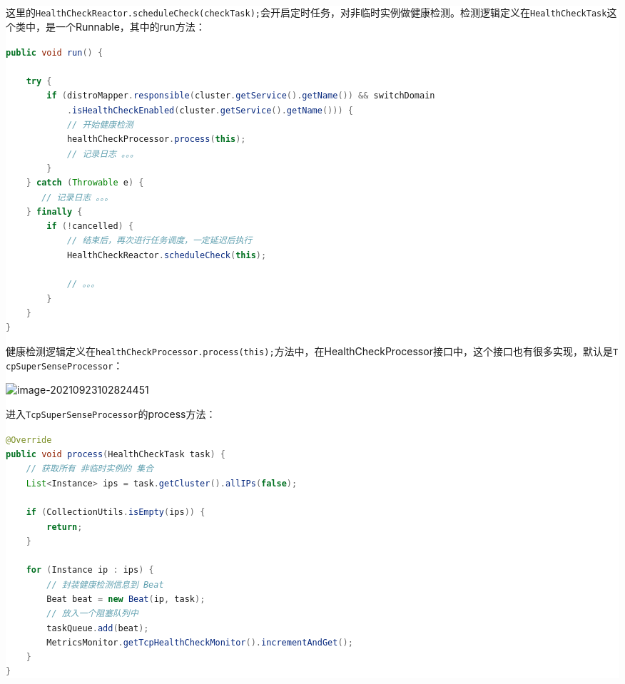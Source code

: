 这里的`HealthCheckReactor.scheduleCheck(checkTask);`会开启定时任务，对非临时实例做健康检测。检测逻辑定义在`HealthCheckTask`这个类中，是一个Runnable，其中的run方法：

```java
public void run() {

    try {
        if (distroMapper.responsible(cluster.getService().getName()) && switchDomain
            .isHealthCheckEnabled(cluster.getService().getName())) {
            // 开始健康检测
            healthCheckProcessor.process(this);
			// 记录日志 。。。
        }
    } catch (Throwable e) {
       // 记录日志 。。。
    } finally {
        if (!cancelled) {
            // 结束后，再次进行任务调度，一定延迟后执行
            HealthCheckReactor.scheduleCheck(this);
            
            // 。。。
        }
    }
}
```



健康检测逻辑定义在`healthCheckProcessor.process(this);`方法中，在HealthCheckProcessor接口中，这个接口也有很多实现，默认是`TcpSuperSenseProcessor`：

![image-20210923102824451](https://cdn.fengxianhub.top/resources-master/202205281800337.png)



进入`TcpSuperSenseProcessor`的process方法：

```java
@Override
public void process(HealthCheckTask task) {
    // 获取所有 非临时实例的 集合
    List<Instance> ips = task.getCluster().allIPs(false);

    if (CollectionUtils.isEmpty(ips)) {
        return;
    }

    for (Instance ip : ips) {
		// 封装健康检测信息到 Beat
        Beat beat = new Beat(ip, task);
        // 放入一个阻塞队列中
        taskQueue.add(beat);
        MetricsMonitor.getTcpHealthCheckMonitor().incrementAndGet();
    }
}
```
